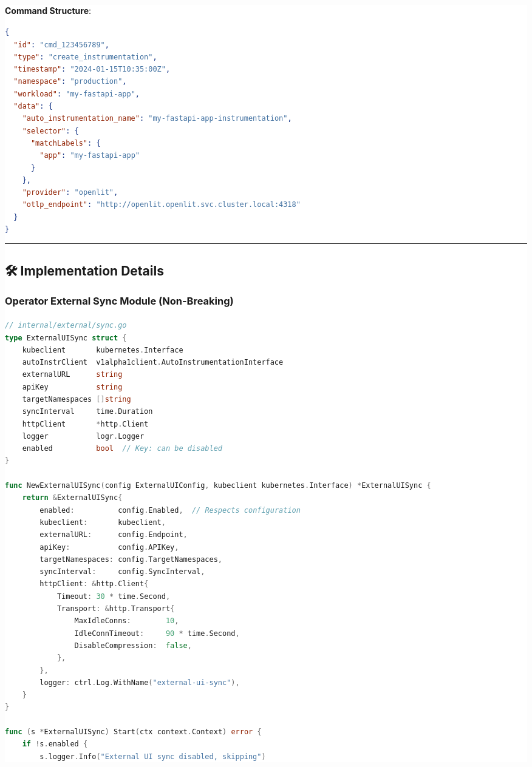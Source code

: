 **Command Structure**:
```json
{
  "id": "cmd_123456789",
  "type": "create_instrumentation",
  "timestamp": "2024-01-15T10:35:00Z",
  "namespace": "production",
  "workload": "my-fastapi-app",
  "data": {
    "auto_instrumentation_name": "my-fastapi-app-instrumentation",
    "selector": {
      "matchLabels": {
        "app": "my-fastapi-app"
      }
    },
    "provider": "openlit",
    "otlp_endpoint": "http://openlit.openlit.svc.cluster.local:4318"
  }
}
```

---

## 🛠️ **Implementation Details**

### **Operator External Sync Module (Non-Breaking)**

```go
// internal/external/sync.go
type ExternalUISync struct {
    kubeclient       kubernetes.Interface
    autoInstrClient  v1alpha1client.AutoInstrumentationInterface
    externalURL      string
    apiKey           string
    targetNamespaces []string
    syncInterval     time.Duration
    httpClient       *http.Client
    logger           logr.Logger
    enabled          bool  // Key: can be disabled
}

func NewExternalUISync(config ExternalUIConfig, kubeclient kubernetes.Interface) *ExternalUISync {
    return &ExternalUISync{
        enabled:          config.Enabled,  // Respects configuration
        kubeclient:       kubeclient,
        externalURL:      config.Endpoint,
        apiKey:           config.APIKey,
        targetNamespaces: config.TargetNamespaces,
        syncInterval:     config.SyncInterval,
        httpClient: &http.Client{
            Timeout: 30 * time.Second,
            Transport: &http.Transport{
                MaxIdleConns:        10,
                IdleConnTimeout:     90 * time.Second,
                DisableCompression:  false,
            },
        },
        logger: ctrl.Log.WithName("external-ui-sync"),
    }
}

func (s *ExternalUISync) Start(ctx context.Context) error {
    if !s.enabled {
        s.logger.Info("External UI sync disabled, skipping")
```